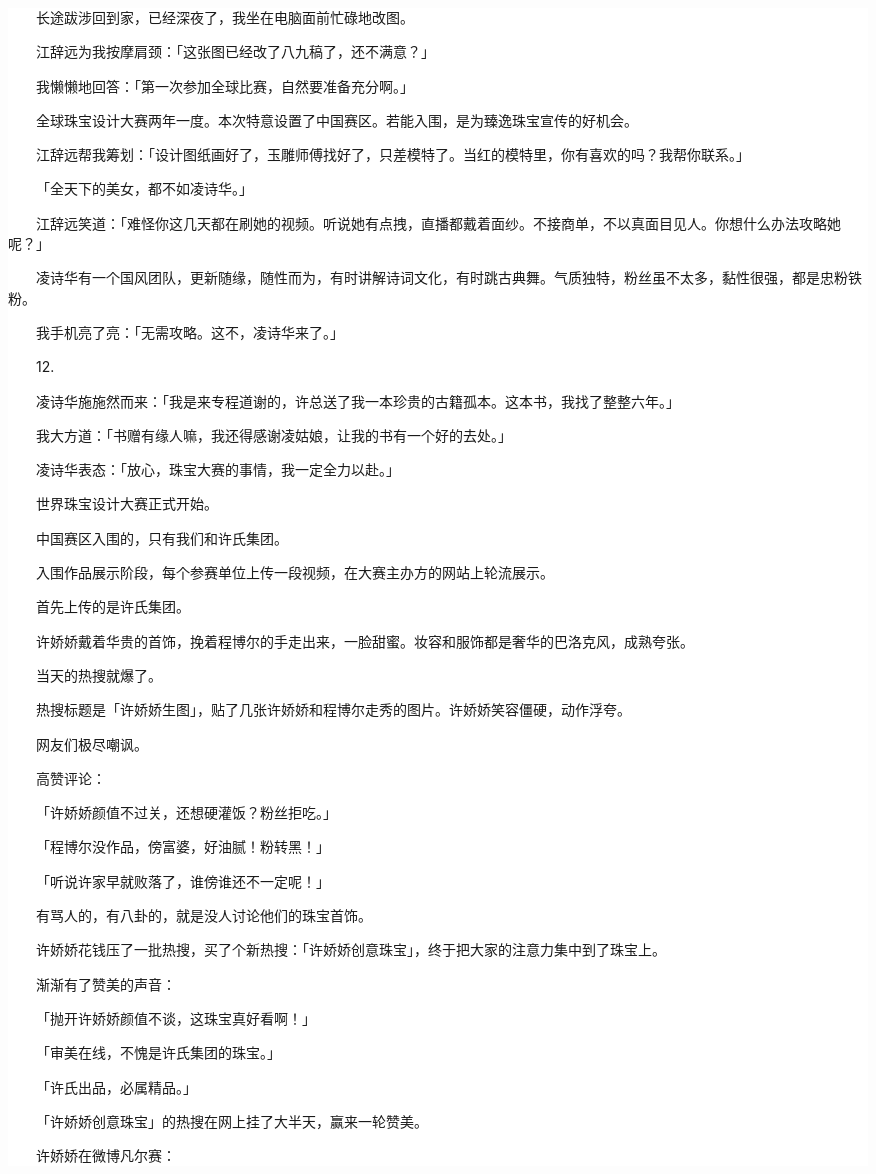 &emsp;&emsp;长途跋涉回到家，已经深夜了，我坐在电脑面前忙碌地改图。  
  
&emsp;&emsp;江辞远为我按摩肩颈：「这张图已经改了八九稿了，还不满意？」  
  
&emsp;&emsp;我懒懒地回答：「第一次参加全球比赛，自然要准备充分啊。」  
  
&emsp;&emsp;全球珠宝设计大赛两年一度。本次特意设置了中国赛区。若能入围，是为臻逸珠宝宣传的好机会。  
  
&emsp;&emsp;江辞远帮我筹划：「设计图纸画好了，玉雕师傅找好了，只差模特了。当红的模特里，你有喜欢的吗？我帮你联系。」  
  
&emsp;&emsp;「全天下的美女，都不如凌诗华。」  
  
&emsp;&emsp;江辞远笑道：「难怪你这几天都在刷她的视频。听说她有点拽，直播都戴着面纱。不接商单，不以真面目见人。你想什么办法攻略她呢？」  
  
&emsp;&emsp;凌诗华有一个国风团队，更新随缘，随性而为，有时讲解诗词文化，有时跳古典舞。气质独特，粉丝虽不太多，黏性很强，都是忠粉铁粉。  
  
&emsp;&emsp;我手机亮了亮：「无需攻略。这不，凌诗华来了。」  
  
&emsp;&emsp;12.  
  
&emsp;&emsp;凌诗华施施然而来：「我是来专程道谢的，许总送了我一本珍贵的古籍孤本。这本书，我找了整整六年。」  
  
&emsp;&emsp;我大方道：「书赠有缘人嘛，我还得感谢凌姑娘，让我的书有一个好的去处。」  
  
&emsp;&emsp;凌诗华表态：「放心，珠宝大赛的事情，我一定全力以赴。」  
  
&emsp;&emsp;世界珠宝设计大赛正式开始。  
  
&emsp;&emsp;中国赛区入围的，只有我们和许氏集团。  
  
&emsp;&emsp;入围作品展示阶段，每个参赛单位上传一段视频，在大赛主办方的网站上轮流展示。  
  
&emsp;&emsp;首先上传的是许氏集团。  
  
&emsp;&emsp;许娇娇戴着华贵的首饰，挽着程博尔的手走出来，一脸甜蜜。妆容和服饰都是奢华的巴洛克风，成熟夸张。  
  
&emsp;&emsp;当天的热搜就爆了。  
  
&emsp;&emsp;热搜标题是「许娇娇生图」，贴了几张许娇娇和程博尔走秀的图片。许娇娇笑容僵硬，动作浮夸。  
  
&emsp;&emsp;网友们极尽嘲讽。  
  
&emsp;&emsp;高赞评论：  
  
&emsp;&emsp;「许娇娇颜值不过关，还想硬灌饭？粉丝拒吃。」  
  
&emsp;&emsp;「程博尔没作品，傍富婆，好油腻！粉转黑！」  
  
&emsp;&emsp;「听说许家早就败落了，谁傍谁还不一定呢！」  
  
&emsp;&emsp;有骂人的，有八卦的，就是没人讨论他们的珠宝首饰。  
  
&emsp;&emsp;许娇娇花钱压了一批热搜，买了个新热搜：「许娇娇创意珠宝」，终于把大家的注意力集中到了珠宝上。  
  
&emsp;&emsp;渐渐有了赞美的声音：  
  
&emsp;&emsp;「抛开许娇娇颜值不谈，这珠宝真好看啊！」  
  
&emsp;&emsp;「审美在线，不愧是许氏集团的珠宝。」  
  
&emsp;&emsp;「许氏出品，必属精品。」  
  
&emsp;&emsp;「许娇娇创意珠宝」的热搜在网上挂了大半天，赢来一轮赞美。  
  
&emsp;&emsp;许娇娇在微博凡尔赛：  
  